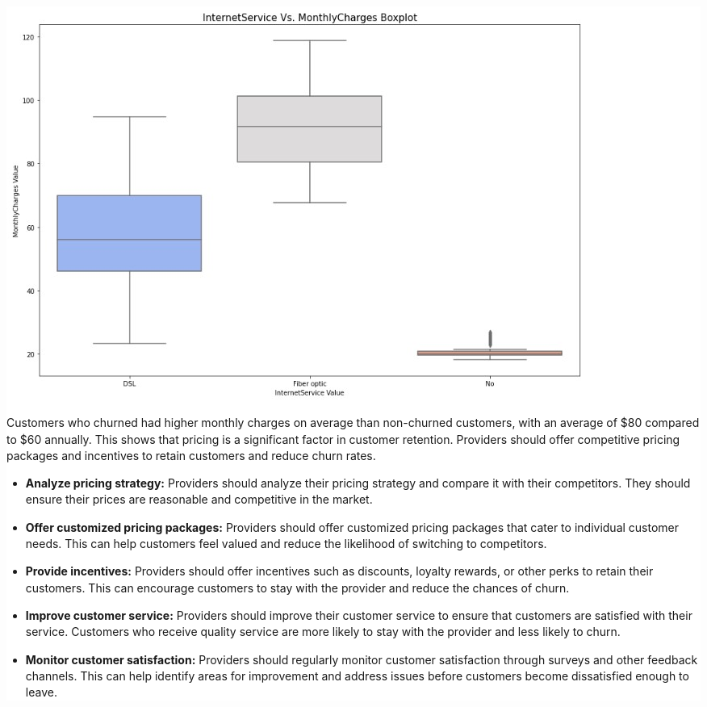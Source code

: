 <img src = "https://github.com/suhasmaddali/Telco-Customer-Churn-Prediction/blob/main/Images/MonthlyCharges%20plot.jpg"/>

Customers who churned had higher monthly charges on average than non-churned customers, with an average of $80 compared to $60 annually. This shows that pricing is a significant factor in customer retention. Providers should offer competitive pricing packages and incentives to retain customers and reduce churn rates.

* **Analyze pricing strategy:** Providers should analyze their pricing strategy and compare it with their competitors. They should ensure their prices are reasonable and competitive in the market.

* **Offer customized pricing packages:** Providers should offer customized pricing packages that cater to individual customer needs. This can help customers feel valued and reduce the likelihood of switching to competitors.

* **Provide incentives:** Providers should offer incentives such as discounts, loyalty rewards, or other perks to retain their customers. This can encourage customers to stay with the provider and reduce the chances of churn.

* **Improve customer service:** Providers should improve their customer service to ensure that customers are satisfied with their service. Customers who receive quality service are more likely to stay with the provider and less likely to churn.

* **Monitor customer satisfaction:** Providers should regularly monitor customer satisfaction through surveys and other feedback channels. This can help identify areas for improvement and address issues before customers become dissatisfied enough to leave.
